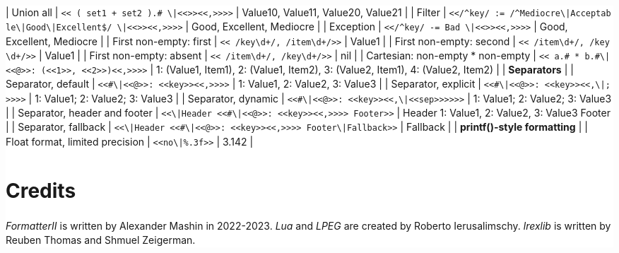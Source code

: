 | Union all | `<< ( set1 + set2 ).# \|<<>><<,>>>>` | Value10, Value11, Value20, Value21 |
| Filter | `<</^key/ := /^Mediocre\|Acceptable\|Good\|Excellent$/ \|<<>><<,>>>>` | Good, Excellent, Mediocre |
| Exception | `<</^key/ -= Bad \|<<>><<,>>>>` | Good, Excellent, Mediocre |
| First non-empty: first | `<< /key\d+/, /item\d+/>>` | Value1 |
| First non-empty: second | `<< /item\d+/, /key\d+/>>` | Value1 |
| First non-empty: absent | `<< /item\d+/, /key\d+/>>` | nil |
| Cartesian: non-empty * non-empty | `<< a.# * b.#\|<<@>>: (<<1>>, <<2>>)<<,>>>>` | 1: (Value1, Item1), 2: (Value1, Item2), 3: (Value2, Item1), 4: (Value2, Item2) |
| **Separators** |
| Separator, default | `<<#\|<<@>>: <<key>><<,>>>>` | 1: Value1, 2: Value2, 3: Value3 |
| Separator, explicit | `<<#\|<<@>>: <<key>><<,\|; >>>>` | 1: Value1; 2: Value2; 3: Value3 |
| Separator, dynamic | `<<#\|<<@>>: <<key>><<,\|<<sep>>>>>>` | 1: Value1; 2: Value2; 3: Value3 |
| Separator, header and footer | `<<\|Header <<#\|<<@>>: <<key>><<,>>>> Footer>>` | Header 1: Value1, 2: Value2, 3: Value3 Footer |
| Separator, fallback | `<<\|Header <<#\|<<@>>: <<key>><<,>>>> Footer\|Fallback>>` | Fallback |
| **printf()-style formatting** |
| Float format, limited precision | `<<no\|%.3f>>` | 3.142 |
# Credits
*FormatterII* is written by Alexander Mashin in 2022-2023. *Lua* and *LPEG* are created by Roberto Ierusalimschy. *lrexlib* is written by Reuben Thomas and Shmuel Zeigerman.
